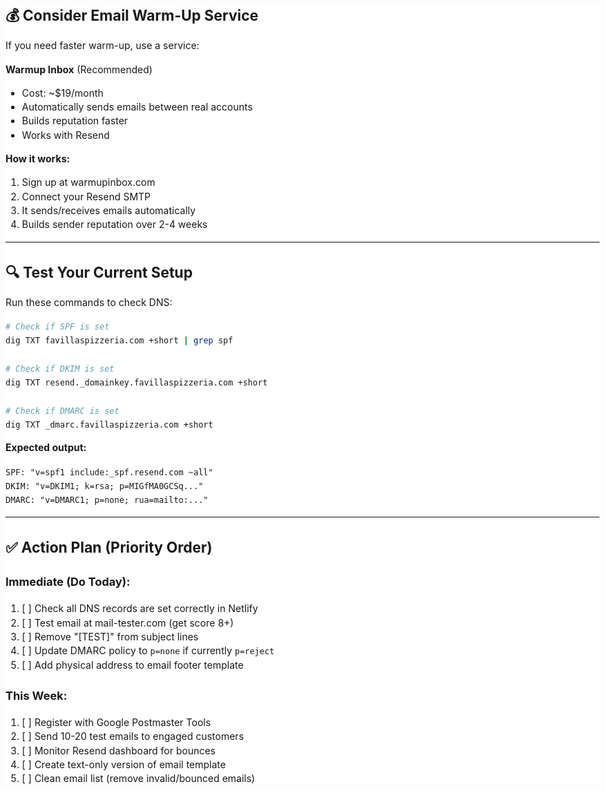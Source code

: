 
## 💰 Consider Email Warm-Up Service

If you need faster warm-up, use a service:

**Warmup Inbox** (Recommended)
- Cost: ~$19/month
- Automatically sends emails between real accounts
- Builds reputation faster
- Works with Resend

**How it works:**
1. Sign up at warmupinbox.com
2. Connect your Resend SMTP
3. It sends/receives emails automatically
4. Builds sender reputation over 2-4 weeks

---

## 🔍 Test Your Current Setup

Run these commands to check DNS:

```bash
# Check if SPF is set
dig TXT favillaspizzeria.com +short | grep spf

# Check if DKIM is set
dig TXT resend._domainkey.favillaspizzeria.com +short

# Check if DMARC is set
dig TXT _dmarc.favillaspizzeria.com +short
```

**Expected output:**
```
SPF: "v=spf1 include:_spf.resend.com ~all"
DKIM: "v=DKIM1; k=rsa; p=MIGfMA0GCSq..."
DMARC: "v=DMARC1; p=none; rua=mailto:..."
```

---

## ✅ Action Plan (Priority Order)

### Immediate (Do Today):
1. [ ] Check all DNS records are set correctly in Netlify
2. [ ] Test email at mail-tester.com (get score 8+)
3. [ ] Remove "[TEST]" from subject lines
4. [ ] Update DMARC policy to `p=none` if currently `p=reject`
5. [ ] Add physical address to email footer template

### This Week:
1. [ ] Register with Google Postmaster Tools
2. [ ] Send 10-20 test emails to engaged customers
3. [ ] Monitor Resend dashboard for bounces
4. [ ] Create text-only version of email template
5. [ ] Clean email list (remove invalid/bounced emails)
